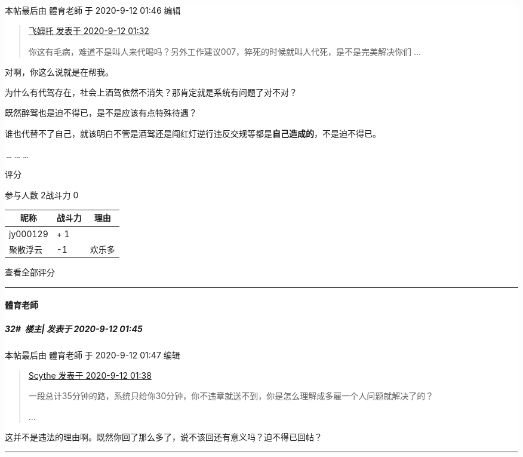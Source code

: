  本帖最后由 體育老師 于 2020-9-12 01:46 编辑 
<blockquote><a href="httphttps://bbs.saraba1st.com/2b/forum.php?mod=redirect&amp;goto=findpost&amp;pid=48711186&amp;ptid=1959450" target="_blank">飞姆托 发表于 2020-9-12 01:32</a>

你这有毛病，难道不是叫人来代喝吗？另外工作建议007，猝死的时候就叫人代死，是不是完美解决你们 ...</blockquote>
对啊，你这么说就是在帮我。


为什么有代驾存在，社会上酒驾依然不消失？那肯定就是系统有问题了对不对？


既然醉驾也是迫不得已，是不是应该有点特殊待遇？


谁也代替不了自己，就该明白不管是酒驾还是闯红灯逆行违反交规等都是<strong>自己造成的</strong>，不是迫不得已。



﹍﹍﹍

评分





 参与人数 2战斗力 0

|昵称|战斗力|理由|
|----|---|---|
| jy000129| + 1||
| 聚散浮云|-1|欢乐多|



查看全部评分






*****

####  體育老師  
##### 32#         楼主| 发表于 2020-9-12 01:45



 本帖最后由 體育老師 于 2020-9-12 01:47 编辑 
<blockquote><a href="httphttps://bbs.saraba1st.com/2b/forum.php?mod=redirect&amp;goto=findpost&amp;pid=48711216&amp;ptid=1959450" target="_blank">Scythe 发表于 2020-9-12 01:38</a>

一段总计35分钟的路，系统只给你30分钟，你不违章就送不到，你是怎么理解成多雇一个人问题就解决了的？


 ...</blockquote>
这并不是违法的理由啊。既然你回了那么多了，说不该回还有意义吗？迫不得已回帖？







*****
